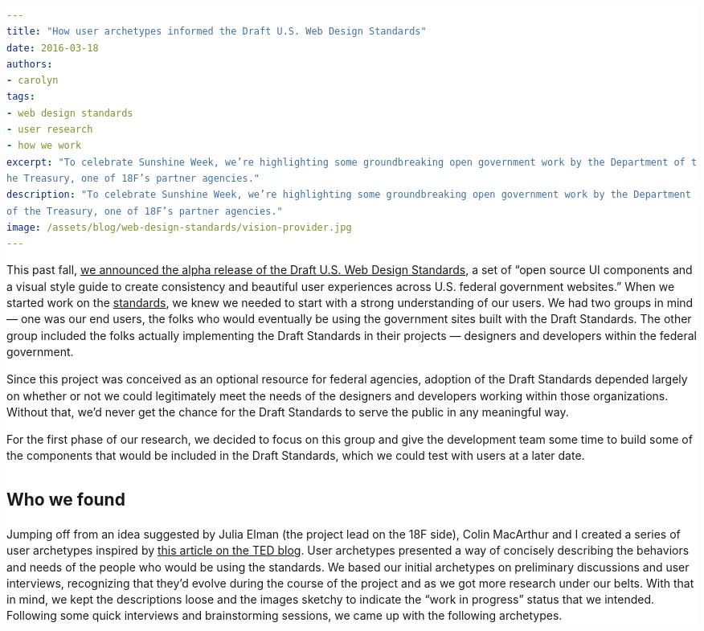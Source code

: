 ```yaml
---
title: "How user archetypes informed the Draft U.S. Web Design Standards"
date: 2016-03-18
authors:
- carolyn
tags:
- web design standards
- user research
- how we work
excerpt: "To celebrate Sunshine Week, we’re highlighting some groundbreaking open government work by the Department of the Treasury, one of 18F’s partner agencies."
description: "To celebrate Sunshine Week, we’re highlighting some groundbreaking open government work by the Department of the Treasury, one of 18F’s partner agencies."
image: /assets/blog/web-design-standards/vision-provider.jpg
---
```


This past fall, [we announced the alpha release of the Draft U.S. Web
Design Standards](https://18f.gsa.gov/2015/09/28/web-design-standards/),
a set of “open source UI components and a visual style guide to create
consistency and beautiful user experiences across U.S. federal
government websites.” When we started work on the
[standards](https://playbook.cio.gov/designstandards/),
we knew we needed to start with a strong understanding of our users. We
had two groups in mind — one was our end users, the folks who would
eventually be using the government sites built with the Draft Standards. The
other group included the folks actually implementing the Draft Standards in
their projects — designers and developers within the federal government.

Since this project was conceived as an optional resource for federal
agencies, adoption of the Draft Standards depended largely on whether or not
we could legitimately meet the needs of the designers and developers
working within those organizations. Without that, we’d never get the
chance for the Draft Standards to serve the public in any meaningful way.

For the first phase of our research, we decided to focus on this group
and give the development team some time to build some of the components
that would be included in the Draft Standards, which we could test with users
at a later date.

Who we found
-------------

Jumping off from an idea suggested by Julia Elman (the project lead on
the 18F side), Colin MacArthur and I created a series of user archetypes
inspired by [this article on the TED blog](http://hello.ted.com/2013/10/08/whats-your-ted-habit/).
User archetypes presented a way of concisely describing the behaviors
and needs of the people who would be using the standards. We based our
initial archetypes on preliminary discussions and user interviews,
recognizing that they’d evolve during the course of the project and as
we got more research under our belts. With that in mind, we kept the
descriptions loose and the images sketchy to indicate the “work in
progress” status that we intended. Following some quick interviews and
brainstorming sessions, we came up with the following archetypes.
